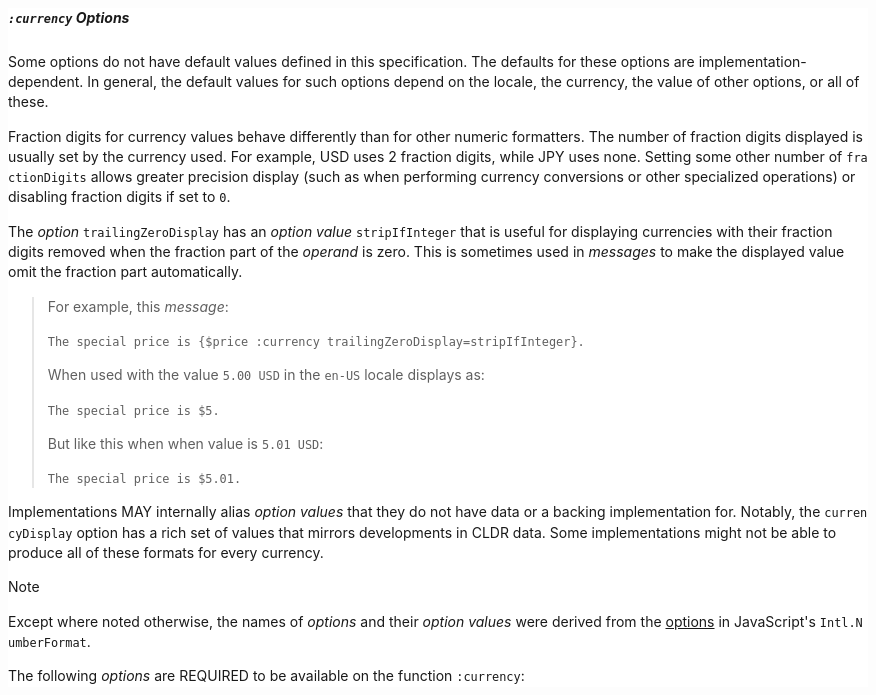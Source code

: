 ##### `:currency` Options

Some options do not have default values defined in this specification.
The defaults for these options are implementation-dependent.
In general, the default values for such options depend on the locale,
the currency,
the value of other options, or all of these.

Fraction digits for currency values behave differently than for other numeric formatters.
The number of fraction digits displayed is usually set by the currency used.
For example, USD uses 2 fraction digits, while JPY uses none.
Setting some other number of `fractionDigits` allows greater precision display
(such as when performing currency conversions or other specialized operations)
or disabling fraction digits if set to `0`.

The _option_ `trailingZeroDisplay` has an _option value_ `stripIfInteger` that is useful
for displaying currencies with their fraction digits removed when the fraction
part of the _operand_ is zero.
This is sometimes used in _messages_ to make the displayed value omit the fraction part
automatically.

> For example, this _message_:
>
> ```
> The special price is {$price :currency trailingZeroDisplay=stripIfInteger}.
> ```
>
> When used with the value `5.00 USD` in the `en-US` locale displays as:
>
> ```
> The special price is $5.
> ```
>
> But like this when when value is `5.01 USD`:
>
> ```
> The special price is $5.01.
> ```

Implementations MAY internally alias _option values_ that they do not have data or a backing implementation for.
Notably, the `currencyDisplay` option has a rich set of values that mirrors developments in CLDR data.
Some implementations might not be able to produce all of these formats for every currency.

> [!NOTE]
> Except where noted otherwise, the names of _options_ and their _option values_ were derived from the
> [options](https://developer.mozilla.org/en-US/docs/Web/JavaScript/Reference/Global_Objects/Intl/NumberFormat/NumberFormat#options)
> in JavaScript's `Intl.NumberFormat`.

The following _options_ are REQUIRED to be available on the function `:currency`:
